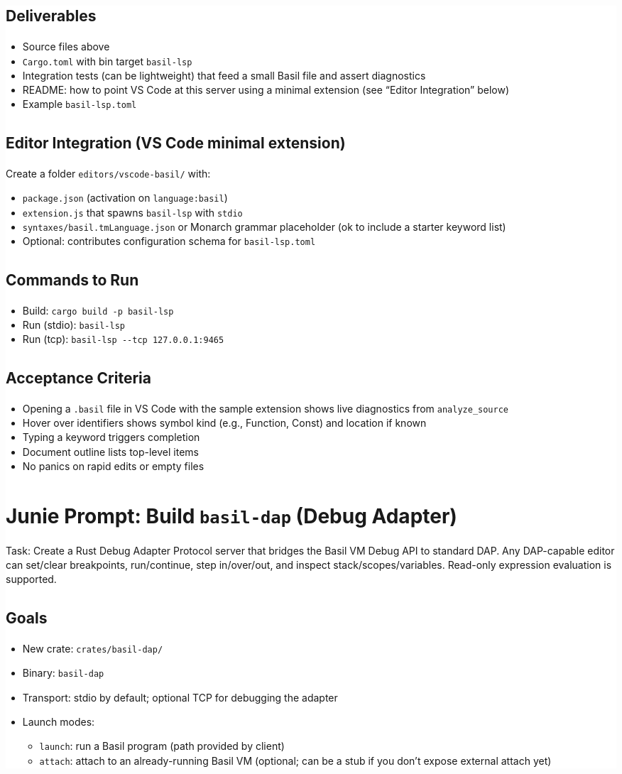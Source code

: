 ## Deliverables

* Source files above
* `Cargo.toml` with bin target `basil-lsp`
* Integration tests (can be lightweight) that feed a small Basil file and assert diagnostics
* README: how to point VS Code at this server using a minimal extension (see “Editor Integration” below)
* Example `basil-lsp.toml`

## Editor Integration (VS Code minimal extension)

Create a folder `editors/vscode-basil/` with:

* `package.json` (activation on `language:basil`)
* `extension.js` that spawns `basil-lsp` with `stdio`
* `syntaxes/basil.tmLanguage.json` or Monarch grammar placeholder (ok to include a starter keyword list)
* Optional: contributes configuration schema for `basil-lsp.toml`

## Commands to Run

* Build: `cargo build -p basil-lsp`
* Run (stdio): `basil-lsp`
* Run (tcp): `basil-lsp --tcp 127.0.0.1:9465`

## Acceptance Criteria

* Opening a `.basil` file in VS Code with the sample extension shows live diagnostics from `analyze_source`
* Hover over identifiers shows symbol kind (e.g., Function, Const) and location if known
* Typing a keyword triggers completion
* Document outline lists top-level items
* No panics on rapid edits or empty files

# Junie Prompt: Build `basil-dap` (Debug Adapter)

Task: Create a Rust Debug Adapter Protocol server that bridges the Basil VM Debug API to standard DAP. Any DAP-capable
editor can set/clear breakpoints, run/continue, step in/over/out, and inspect stack/scopes/variables. Read-only
expression evaluation is supported.

## Goals

* New crate: `crates/basil-dap/`
* Binary: `basil-dap`
* Transport: stdio by default; optional TCP for debugging the adapter
* Launch modes:

    * `launch`: run a Basil program (path provided by client)
    * `attach`: attach to an already-running Basil VM (optional; can be a stub if you don’t expose external attach yet)
